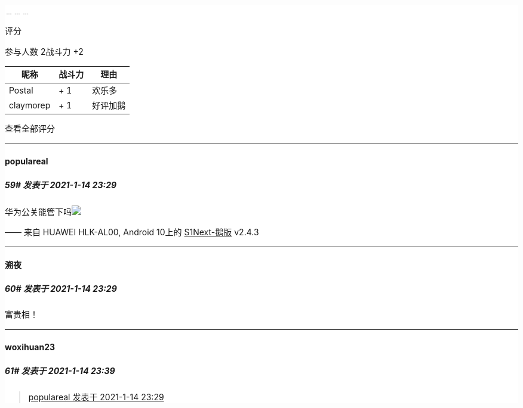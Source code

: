 ﹍﹍﹍

评分





 参与人数 2战斗力 +2

|昵称|战斗力|理由|
|----|---|---|
| Postal| + 1|欢乐多|
| claymorep| + 1|好评加鹅|



查看全部评分






*****

####  populareal  
##### 59#       发表于 2021-1-14 23:29




华为公关能管下吗<img src="https://static.saraba1st.com/image/smiley/face2017/001.png" referrerpolicy="no-referrer">

—— 来自 HUAWEI HLK-AL00, Android 10上的 [S1Next-鹅版](https://github.com/ykrank/S1-Next/releases) v2.4.3







*****

####  溯夜  
##### 60#       发表于 2021-1-14 23:29




富贵相！







*****

####  woxihuan23  
##### 61#       发表于 2021-1-14 23:39



<blockquote><a href="httphttps://bbs.saraba1st.com/2b/forum.php?mod=redirect&amp;goto=findpost&amp;pid=50037579&amp;ptid=1982755" target="_blank">populareal 发表于 2021-1-14 23:29</a>
